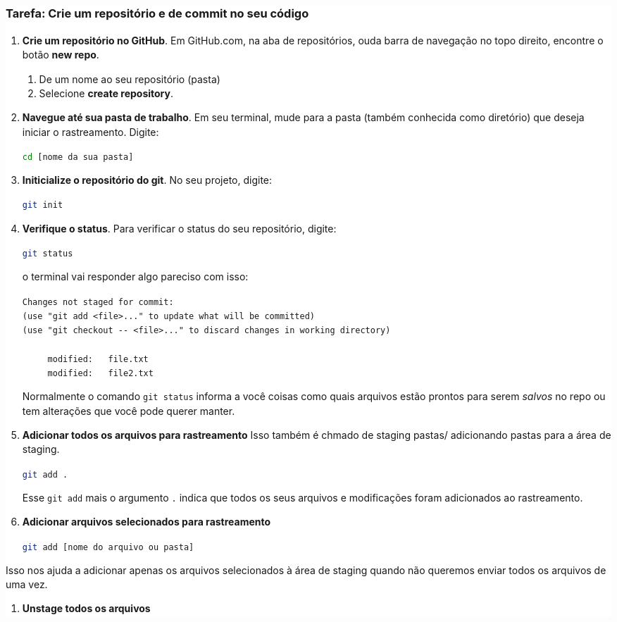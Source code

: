 ### Tarefa: Crie um repositório e de commit no seu código

1. **Crie um repositório no GitHub**. Em GitHub.com, na aba de repositórios, ouda barra de navegação no topo direito, encontre o botão **new repo**.

   1. De um nome ao seu repositório (pasta)
   1. Selecione **create repository**.

1. **Navegue até sua pasta de trabalho**. Em seu terminal, mude para a pasta (também conhecida como diretório) que deseja iniciar o rastreamento. Digite:

   ```bash
   cd [nome da sua pasta]
   ```

1. **Initicialize o repositório do git**. No seu projeto, digite:

   ```bash
   git init
   ```

1. **Verifique o status**. Para verificar o status do seu repositório, digite:

   ```bash
   git status
   ```

   o terminal vai responder algo pareciso com isso:

   ```output
   Changes not staged for commit:
   (use "git add <file>..." to update what will be committed)
   (use "git checkout -- <file>..." to discard changes in working directory)

        modified:   file.txt
        modified:   file2.txt
   ```

   Normalmente o comando `git status` informa a você coisas como quais arquivos estão prontos para serem _salvos_ no repo ou tem alterações que você pode querer manter.

1. **Adicionar todos os arquivos para rastreamento**
   Isso também é chmado de staging pastas/ adicionando pastas para a área de staging.

   ```bash
   git add .
   ```

   Esse `git add` mais o argumento `.` indica que todos os seus arquivos e modificações foram adicionados ao rastreamento.

1. **Adicionar arquivos selecionados para rastreamento**

   ```bash
   git add [nome do arquivo ou pasta]
   ```

 Isso nos ajuda a adicionar apenas os arquivos selecionados à área de staging quando não queremos enviar todos os arquivos de uma vez.

1. **Unstage todos os arquivos**
